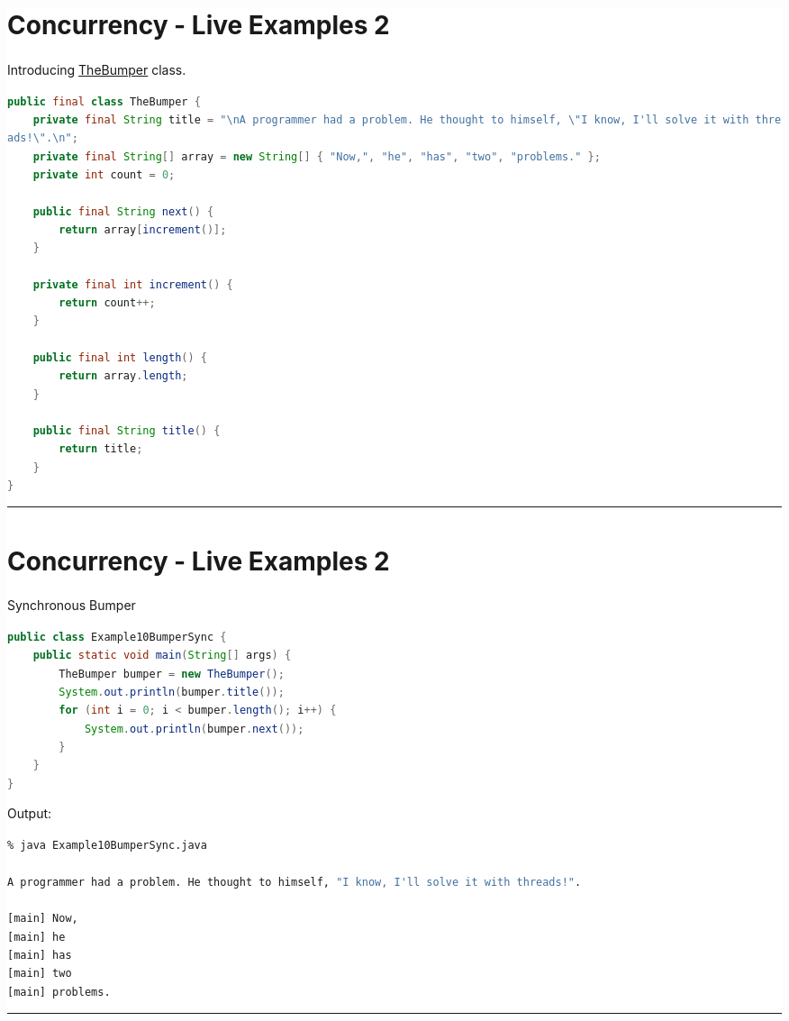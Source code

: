 # Concurrency - Live Examples 2

Introducing [TheBumper](https://github.com/athenaeum-brew/concurrent-examples/blob/main/TheBumper.java) class.

```java
public final class TheBumper {
    private final String title = "\nA programmer had a problem. He thought to himself, \"I know, I'll solve it with threads!\".\n";
    private final String[] array = new String[] { "Now,", "he", "has", "two", "problems." };
    private int count = 0;

    public final String next() {
        return array[increment()];
    }

    private final int increment() {
        return count++;
    }

    public final int length() {
        return array.length;
    }

    public final String title() {
        return title;
    }
}
```

---

# Concurrency - Live Examples 2

Synchronous Bumper

```java
public class Example10BumperSync {
    public static void main(String[] args) {
        TheBumper bumper = new TheBumper();
        System.out.println(bumper.title());
        for (int i = 0; i < bumper.length(); i++) {
            System.out.println(bumper.next());
        }
    }
}
```

Output:

```bash
% java Example10BumperSync.java

A programmer had a problem. He thought to himself, "I know, I'll solve it with threads!".

[main] Now, 
[main] he 
[main] has 
[main] two 
[main] problems. 

```

---